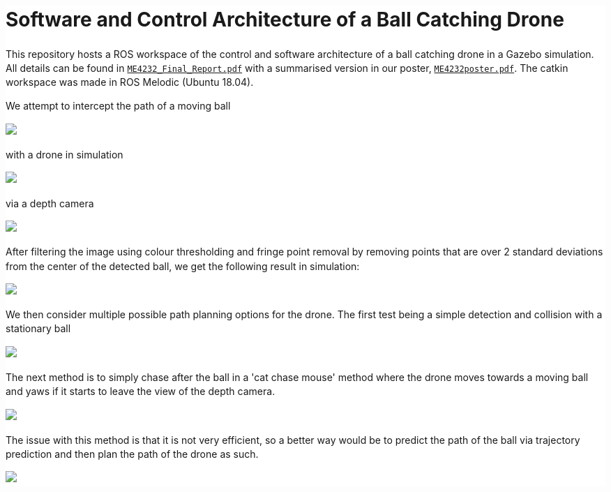 
# Software and Control Architecture of a Ball Catching Drone
This repository hosts a ROS workspace of the control and software architecture of a ball catching drone in a Gazebo simulation. All details can be found in [`ME4232_Final_Report.pdf`](https://github.com/arijitnoobstar/UAVProjectileCatcher/blob/master/ME4232_Final_Report.pdf) with a summarised version in our poster, [`ME4232poster.pdf`](https://github.com/arijitnoobstar/UAVProjectileCatcher/blob/master/ME4232poster.pdf). The catkin workspace was made in ROS Melodic (Ubuntu 18.04).

We attempt to intercept the path of a moving ball 

<img 
src="https://github.com/arijitnoobstar/UAVProjectileCatcher/blob/master/ball_simulation.png" width="500" />

with a drone in simulation

<img 
src="https://github.com/arijitnoobstar/UAVProjectileCatcher/blob/master/drone_simulation.png" width="500" />

via a depth camera

<img 
src="https://github.com/arijitnoobstar/UAVProjectileCatcher/blob/master/depth_camera_rviz.png" width="500" />

After filtering the image using colour thresholding and fringe point removal by removing points that are over 2 standard deviations from the center of the detected ball, we get the following result in simulation:

<img 
src="https://github.com/arijitnoobstar/UAVProjectileCatcher/blob/master/filtered_image.PNG" width="500" />

We then consider multiple possible path planning options for the drone. The first test being a simple detection and collision with a stationary ball

<img 
src="https://github.com/arijitnoobstar/UAVProjectileCatcher/blob/master/method1_static.png" width="500" />

The next method is to simply chase after the ball in a 'cat chase mouse' method where the drone moves towards a moving ball and yaws if it starts to leave the view of the depth camera.

 <img 
src="https://github.com/arijitnoobstar/UAVProjectileCatcher/blob/master/method1_moving2.png" width="500" />

The issue with this method is that it is not very efficient, so a better way would be to predict the path of the ball via trajectory prediction and then plan the path of the drone as such. 

 <img 
src="https://github.com/arijitnoobstar/UAVProjectileCatcher/blob/master/efficientvinefficient.png" width="500" />
